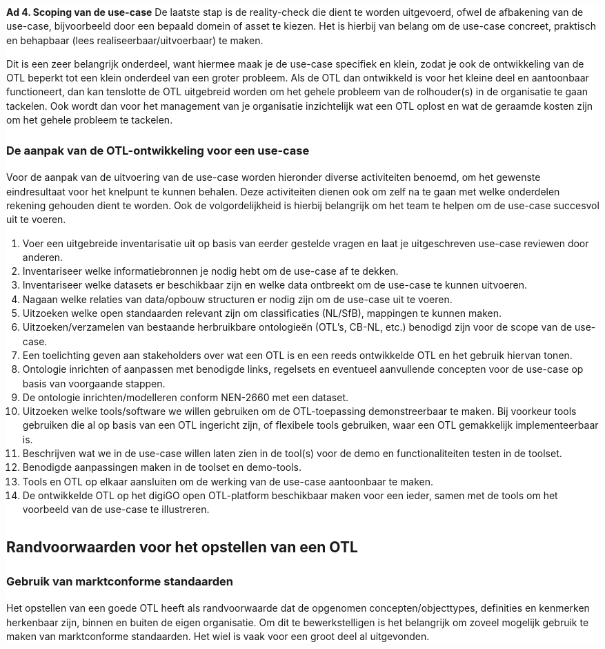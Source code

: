 **Ad 4. Scoping van de use-case**
De laatste stap is de reality-check die dient te worden uitgevoerd, ofwel de afbakening van de use-case, bijvoorbeeld door een bepaald domein of asset te kiezen. Het is hierbij van belang om de use-case concreet, praktisch en behapbaar (lees realiseerbaar/uitvoerbaar) te maken. 

Dit is een zeer belangrijk onderdeel, want hiermee maak je de use-case specifiek en klein, zodat je ook de ontwikkeling van de OTL beperkt tot een klein onderdeel van een groter probleem. Als de OTL dan ontwikkeld is voor het kleine deel en aantoonbaar functioneert, dan kan tenslotte de OTL uitgebreid worden om het gehele probleem van de rolhouder(s) in de organisatie te gaan tackelen. Ook wordt dan voor het management van je organisatie inzichtelijk wat een OTL oplost en wat de geraamde kosten zijn om het gehele probleem te tackelen.

### De aanpak van de OTL-ontwikkeling voor een use-case
Voor de aanpak van de uitvoering van de use-case worden hieronder diverse activiteiten benoemd, om het gewenste eindresultaat voor het knelpunt te kunnen behalen. Deze activiteiten dienen ook om zelf na te gaan met welke onderdelen rekening gehouden dient te worden. Ook de volgordelijkheid is hierbij belangrijk om het team te helpen om de use-case succesvol uit te voeren.

1.	Voer een uitgebreide inventarisatie uit op basis van eerder gestelde vragen en laat je uitgeschreven use-case reviewen door anderen.
2.	Inventariseer welke informatiebronnen je nodig hebt om de use-case af te dekken.
3.	Inventariseer welke datasets er beschikbaar zijn en welke data ontbreekt om de use-case te kunnen uitvoeren.
4.	Nagaan welke relaties van data/opbouw structuren er nodig zijn om de use-case uit te voeren.
5.	Uitzoeken welke open standaarden relevant zijn om classificaties (NL/SfB), mappingen te kunnen maken. 
6.	Uitzoeken/verzamelen van bestaande herbruikbare ontologieën (OTL’s, CB-NL, etc.) benodigd zijn voor de scope van de use-case.
7.	Een toelichting geven aan stakeholders over wat een OTL is en een reeds ontwikkelde OTL en het gebruik hiervan tonen.
8.	Ontologie inrichten of aanpassen met benodigde links, regelsets en eventueel aanvullende concepten voor de use-case op basis van voorgaande stappen.
9.	De ontologie inrichten/modelleren conform NEN-2660 met een dataset.
10.	Uitzoeken welke tools/software we willen gebruiken om de OTL-toepassing demonstreerbaar te maken. Bij voorkeur tools gebruiken die al op basis van een OTL ingericht zijn, of flexibele tools gebruiken, waar een OTL gemakkelijk implementeerbaar is.
11.	Beschrijven wat we in de use-case willen laten zien in de tool(s) voor de demo en functionaliteiten testen in de toolset.
12.	Benodigde aanpassingen maken in de toolset en demo-tools.
13.	Tools en OTL op elkaar aansluiten om de werking van de use-case aantoonbaar te maken.
14.	De ontwikkelde OTL op het digiGO open OTL-platform beschikbaar maken voor een ieder, samen met de tools om het voorbeeld van de use-case te illustreren.

## Randvoorwaarden voor het opstellen van een OTL 

### Gebruik van marktconforme standaarden

Het opstellen van een goede OTL heeft als randvoorwaarde dat de opgenomen concepten/objecttypes, definities en kenmerken herkenbaar zijn, binnen en buiten de eigen organisatie. Om dit te bewerkstelligen is het belangrijk om zoveel mogelijk gebruik te maken van marktconforme standaarden. Het wiel is vaak voor een groot deel al uitgevonden. 
